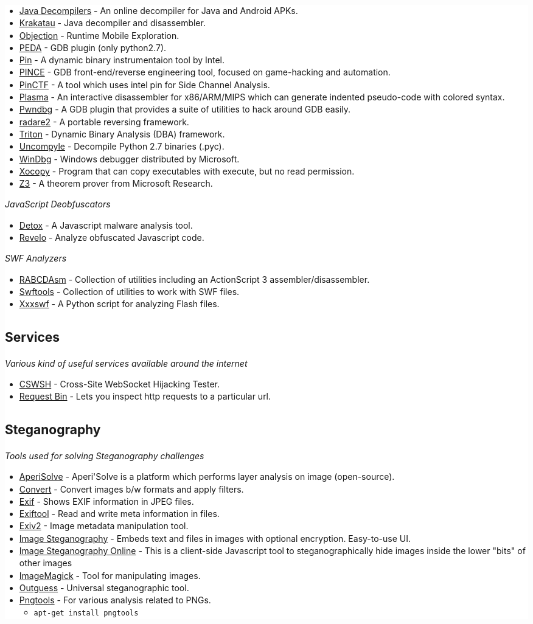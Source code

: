 *   [Java Decompilers](http://www.javadecompilers.com) - An online decompiler for Java and Android APKs.
*   [Krakatau](https://github.com/Storyyeller/Krakatau) - Java decompiler and disassembler.
*   [Objection](https://github.com/sensepost/objection) - Runtime Mobile Exploration.
*   [PEDA](https://github.com/longld/peda) - GDB plugin (only python2.7).
*   [Pin](https://software.intel.com/en-us/articles/pin-a-dynamic-binary-instrumentation-tool) - A dynamic binary instrumentaion tool by Intel.
*   [PINCE](https://github.com/korcankaraokcu/PINCE) - GDB front-end/reverse engineering tool, focused on game-hacking and automation.
*   [PinCTF](https://github.com/ChrisTheCoolHut/PinCTF) - A tool which uses intel pin for Side Channel Analysis.
*   [Plasma](https://github.com/joelpx/plasma) - An interactive disassembler for x86/ARM/MIPS which can generate indented pseudo-code with colored syntax.
*   [Pwndbg](https://github.com/pwndbg/pwndbg) - A GDB plugin that provides a suite of utilities to hack around GDB easily.
*   [radare2](https://github.com/radare/radare2) - A portable reversing framework.
*   [Triton](https://github.com/JonathanSalwan/Triton/) - Dynamic Binary Analysis (DBA) framework.
*   [Uncompyle](https://github.com/gstarnberger/uncompyle) - Decompile Python 2.7 binaries (.pyc).
*   [WinDbg](http://www.windbg.org/) - Windows debugger distributed by Microsoft.
*   [Xocopy](http://reverse.lostrealm.com/tools/xocopy.html) - Program that can copy executables with execute, but no read permission.
*   [Z3](https://github.com/Z3Prover/z3) - A theorem prover from Microsoft Research.

*JavaScript Deobfuscators*

*   [Detox](http://relentless-coding.org/projects/jsdetox/install) - A Javascript malware analysis tool.
*   [Revelo](http://www.kahusecurity.com/posts/revelo_javascript_deobfuscator.html) - Analyze obfuscated Javascript code.

*SWF Analyzers*

*   [RABCDAsm](https://github.com/CyberShadow/RABCDAsm) - Collection of utilities including an ActionScript 3 assembler/disassembler.
*   [Swftools](http://www.swftools.org/) - Collection of utilities to work with SWF files.
*   [Xxxswf](https://bitbucket.org/Alexander_Hanel/xxxswf) -  A Python script for analyzing Flash files.

## Services

*Various kind of useful services available around the internet*

*   [CSWSH](http://cow.cat/cswsh.html) - Cross-Site WebSocket Hijacking Tester.
*   [Request Bin](https://requestbin.com/) - Lets you inspect http requests to a particular url.

## Steganography

*Tools used for solving Steganography challenges*

*   [AperiSolve](https://aperisolve.fr/) - Aperi'Solve is a platform which performs layer analysis on image (open-source).
*   [Convert](http://www.imagemagick.org/script/convert.php) - Convert images b/w formats and apply filters.
*   [Exif](http://manpages.ubuntu.com/manpages/trusty/man1/exif.1.html) - Shows EXIF information in JPEG files.
*   [Exiftool](https://linux.die.net/man/1/exiftool) - Read and write meta information in files.
*   [Exiv2](http://www.exiv2.org/manpage.html) - Image metadata manipulation tool.
*   [Image Steganography](https://sourceforge.net/projects/image-steg/) - Embeds text and files in images with optional encryption. Easy-to-use UI.
*   [Image Steganography Online](https://incoherency.co.uk/image-steganography) - This is a client-side Javascript tool to steganographically hide images inside the lower "bits" of other images
*   [ImageMagick](http://www.imagemagick.org/script/index.php) - Tool for manipulating images.
*   [Outguess](https://www.freebsd.org/cgi/man.cgi?query=outguess+\&apropos=0\&sektion=0\&manpath=FreeBSD+Ports+5.1-RELEASE\&format=html) - Universal steganographic tool.
*   [Pngtools](https://packages.debian.org/sid/pngtools) - For various analysis related to PNGs.
    *   `apt-get install pngtools`